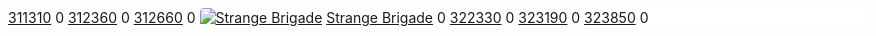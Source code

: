 <td></td>
<td></td>
<td></td>
<td></td>
<td></td><tr>
<td></td>
<td><a href="/game/311310">311310</a></td>
<td>0</td>
<td></td>
<td></td>
<td></td>
<td></td>
<td></td>
<td></td><tr>
<td></td>
<td><a href="/game/312360">312360</a></td>
<td>0</td>
<td></td>
<td></td>
<td></td>
<td></td>
<td></td>
<td></td><tr>
<td></td>
<td><a href="/game/312660">312660</a></td>
<td>0</td>
<td></td>
<td></td>
<td></td>
<td></td>
<td></td>
<td></td><tr>
<td><a href="/game/312670"><img src="https://media.steampowered.com/steamcommunity/public/images/apps/312670/328f1ee6525320b82ad06033da1e0194a9ae0436.jpg" alt="Strange Brigade" style="width:32px;height:32px;border-radius:4px;" /></a></td>
<td><a href="/game/312670">Strange Brigade</a></td>
<td>0</td>
<td></td>
<td></td>
<td></td>
<td></td>
<td></td>
<td></td><tr>
<td></td>
<td><a href="/game/322330">322330</a></td>
<td>0</td>
<td></td>
<td></td>
<td></td>
<td></td>
<td></td>
<td></td><tr>
<td></td>
<td><a href="/game/323190">323190</a></td>
<td>0</td>
<td></td>
<td></td>
<td></td>
<td></td>
<td></td>
<td></td><tr>
<td></td>
<td><a href="/game/323850">323850</a></td>
<td>0</td>
<td></td>